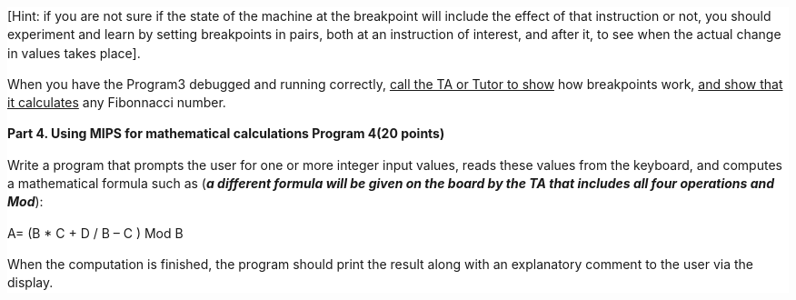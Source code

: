 


[Hint: if you are not sure if the state of the machine at the breakpoint will include the effect of that instruction or not, you should experiment and learn by setting breakpoints in pairs, both at an instruction of interest, and after it, to see when the actual change in values takes place].




When you have the Program3 debugged and running correctly, <u>call the TA or Tutor to show</u> how breakpoints work, <u>and show that it calculates</u> any Fibonnacci number.




<strong>Part 4. Using MIPS for mathematical calculations Program 4(20 points)</strong>

Write a program that prompts the user for one or more integer input values, reads these values from the keyboard, and computes a mathematical formula such as (<strong><em>a different formula will be given on the board by the TA that includes all four operations and Mod</em></strong>):




A= (B * C + D / B  – C  ) Mod B




When the computation is finished, the program should print the result along with an explanatory comment to the user via the display.








